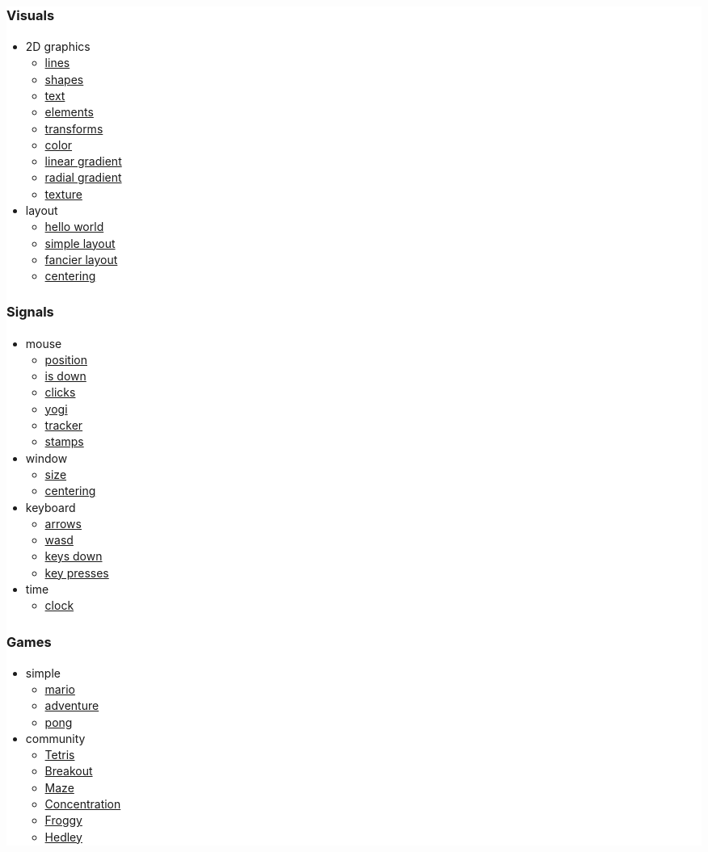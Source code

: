 


### Visuals

*   2D graphics
    *   [lines](http://elm-lang.org/examples/lines)
    *   [shapes](http://elm-lang.org/examples/shapes)
    *   [text](http://elm-lang.org/examples/collage-text)
    *   [elements](http://elm-lang.org/examples/collage-element)
    *   [transforms](http://elm-lang.org/examples/transforms)
    *   [color](http://elm-lang.org/examples/color)
    *   [linear gradient](http://elm-lang.org/examples/linear-gradient)
    *   [radial gradient](http://elm-lang.org/examples/radial-gradient)
    *   [texture](http://elm-lang.org/examples/texture)
*   layout
    *   [hello world](http://elm-lang.org/examples/hello-element)
    *   [simple layout](http://elm-lang.org/examples/layout-simple)
    *   [fancier layout](http://elm-lang.org/examples/layout-fancy)
    *   [centering](http://elm-lang.org/examples/centering)





### Signals

*   mouse
    *   [position](http://elm-lang.org/examples/mouse-position)
    *   [is down](http://elm-lang.org/examples/mouse-is-down)
    *   [clicks](http://elm-lang.org/examples/mouse-clicks)
    *   [yogi](http://elm-lang.org/examples/resize-yogi)
    *   [tracker](http://elm-lang.org/examples/mouse-tracker)
    *   [stamps](http://elm-lang.org/examples/stamps)
*   window
    *   [size](http://elm-lang.org/examples/resize-paint)
    *   [centering](http://elm-lang.org/examples/window-centering)
*   keyboard
    *   [arrows](http://elm-lang.org/examples/arrows)
    *   [wasd](http://elm-lang.org/examples/wasd)
    *   [keys down](http://elm-lang.org/examples/keys)
    *   [key presses](http://elm-lang.org/examples/key-presses)
*   time
    *   [clock](http://elm-lang.org/examples/clock)





### Games

*   simple
    *   [mario](http://elm-lang.org/examples/mario)
    *   [adventure](http://elm-lang.org/examples/adventure)
    *   [pong](http://elm-lang.org/examples/pong)
*   community
    *   [Tetris](https://github.com/jcollard/elmtris)
    *   [Breakout](https://github.com/Dobiasd/Breakout#breakout--play-it)
    *   [Maze](https://github.com/Dobiasd/Maze#maze--play-it)
    *   [Concentration](https://github.com/Dobiasd/Demoscene-Concentration)
    *   [Froggy](https://github.com/thSoft/froggy)
    *   [Hedley](https://github.com/Gizra/elm-hedley)
